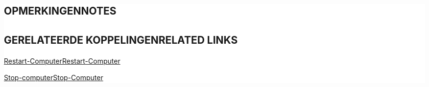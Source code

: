 ## <span data-ttu-id="8fc61-227">OPMERKINGEN</span><span class="sxs-lookup"><span data-stu-id="8fc61-227">NOTES</span></span>

## <span data-ttu-id="8fc61-228">GERELATEERDE KOPPELINGEN</span><span class="sxs-lookup"><span data-stu-id="8fc61-228">RELATED LINKS</span></span>

[<span data-ttu-id="8fc61-229">Restart-Computer</span><span class="sxs-lookup"><span data-stu-id="8fc61-229">Restart-Computer</span></span>](Restart-Computer.md)

[<span data-ttu-id="8fc61-230">Stop-computer</span><span class="sxs-lookup"><span data-stu-id="8fc61-230">Stop-Computer</span></span>](Stop-Computer.md)
